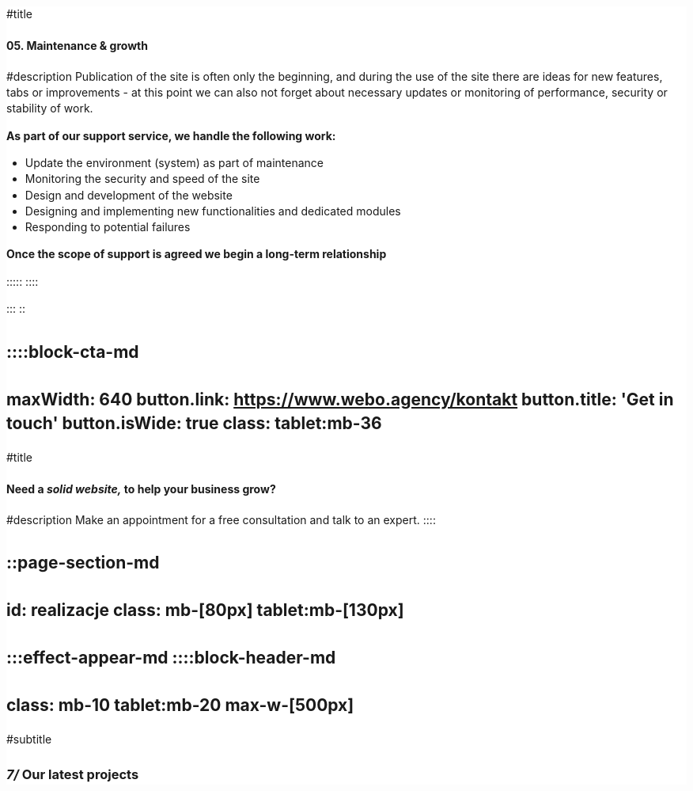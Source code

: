 #title
#### 05. Maintenance & growth

#description
Publication of the site is often only the beginning, and during the use of the site there are ideas for new features, tabs or improvements - at this point we can also not forget about necessary updates or monitoring of performance, security or stability of work.

**As part of our support service, we handle the following work:**
- Update the environment (system) as part of maintenance
- Monitoring the security and speed of the site
- Design and development of the website
- Designing and implementing new functionalities and dedicated modules
- Responding to potential failures<br>

**Once the scope of support is agreed we begin a long-term relationship**

:::::
::::

:::
::

::::block-cta-md
---
maxWidth: 640
button.link: https://www.webo.agency/kontakt
button.title: 'Get in touch'
button.isWide: true
class: tablet:mb-36
---

#title
#### Need a *solid website,* to help your business grow?

#description
Make an appointment for a free consultation and talk to an expert.
::::



::page-section-md
---
id: realizacje
class: mb-[80px] tablet:mb-[130px]
---
:::effect-appear-md
::::block-header-md
---
class: mb-10 tablet:mb-20 max-w-[500px]
---

#subtitle
### *7/* Our latest projects
